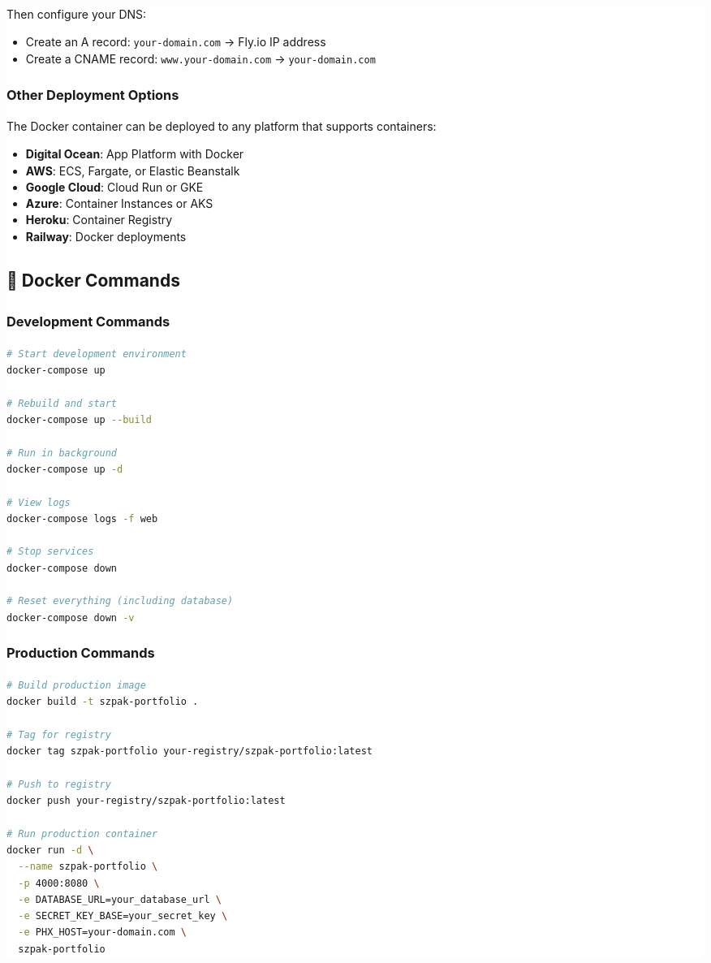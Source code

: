 Then configure your DNS:
- Create an A record: `your-domain.com` → Fly.io IP address
- Create a CNAME record: `www.your-domain.com` → `your-domain.com`

### Other Deployment Options

The Docker container can be deployed to any platform that supports containers:

- **Digital Ocean**: App Platform with Docker
- **AWS**: ECS, Fargate, or Elastic Beanstalk
- **Google Cloud**: Cloud Run or GKE
- **Azure**: Container Instances or AKS
- **Heroku**: Container Registry
- **Railway**: Docker deployments

## 🐳 Docker Commands

### Development Commands

```bash
# Start development environment
docker-compose up

# Rebuild and start
docker-compose up --build

# Run in background
docker-compose up -d

# View logs
docker-compose logs -f web

# Stop services
docker-compose down

# Reset everything (including database)
docker-compose down -v
```

### Production Commands

```bash
# Build production image
docker build -t szpak-portfolio .

# Tag for registry
docker tag szpak-portfolio your-registry/szpak-portfolio:latest

# Push to registry
docker push your-registry/szpak-portfolio:latest

# Run production container
docker run -d \
  --name szpak-portfolio \
  -p 4000:8080 \
  -e DATABASE_URL=your_database_url \
  -e SECRET_KEY_BASE=your_secret_key \
  -e PHX_HOST=your-domain.com \
  szpak-portfolio
```
